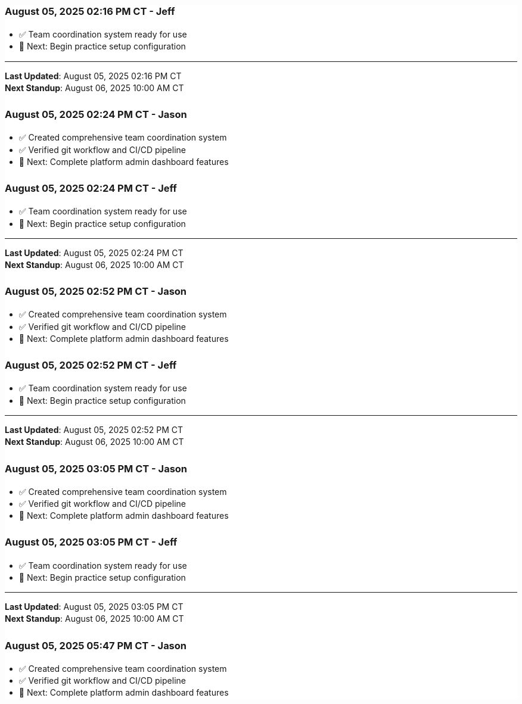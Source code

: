 ### **August 05, 2025 02:16 PM CT - Jeff**
- ✅ Team coordination system ready for use
- 🔄 Next: Begin practice setup configuration

---

**Last Updated**: August 05, 2025 02:16 PM CT  
**Next Standup**: August 06, 2025 10:00 AM CT

### **August 05, 2025 02:24 PM CT - Jason**
- ✅ Created comprehensive team coordination system
- ✅ Verified git workflow and CI/CD pipeline
- 🔄 Next: Complete platform admin dashboard features

### **August 05, 2025 02:24 PM CT - Jeff**
- ✅ Team coordination system ready for use
- 🔄 Next: Begin practice setup configuration

---

**Last Updated**: August 05, 2025 02:24 PM CT  
**Next Standup**: August 06, 2025 10:00 AM CT

### **August 05, 2025 02:52 PM CT - Jason**
- ✅ Created comprehensive team coordination system
- ✅ Verified git workflow and CI/CD pipeline
- 🔄 Next: Complete platform admin dashboard features

### **August 05, 2025 02:52 PM CT - Jeff**
- ✅ Team coordination system ready for use
- 🔄 Next: Begin practice setup configuration

---

**Last Updated**: August 05, 2025 02:52 PM CT  
**Next Standup**: August 06, 2025 10:00 AM CT

### **August 05, 2025 03:05 PM CT - Jason**
- ✅ Created comprehensive team coordination system
- ✅ Verified git workflow and CI/CD pipeline
- 🔄 Next: Complete platform admin dashboard features

### **August 05, 2025 03:05 PM CT - Jeff**
- ✅ Team coordination system ready for use
- 🔄 Next: Begin practice setup configuration

---

**Last Updated**: August 05, 2025 03:05 PM CT  
**Next Standup**: August 06, 2025 10:00 AM CT

### **August 05, 2025 05:47 PM CT - Jason**
- ✅ Created comprehensive team coordination system
- ✅ Verified git workflow and CI/CD pipeline
- 🔄 Next: Complete platform admin dashboard features
